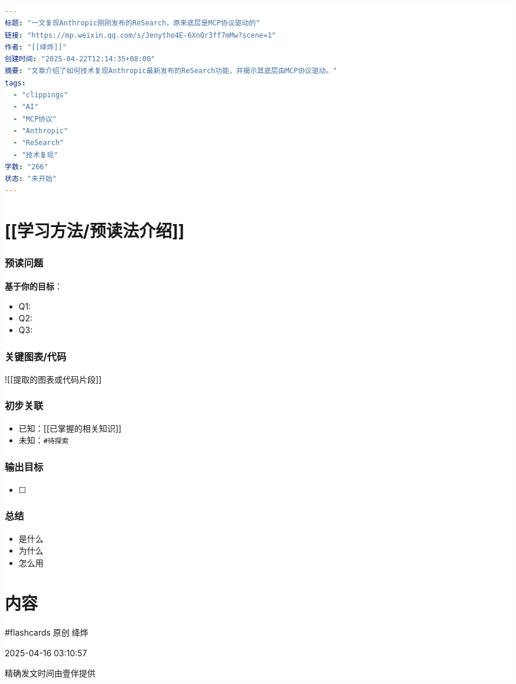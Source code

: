 ```yaml
---
标题: "一文复现Anthropic刚刚发布的ReSearch，原来底层是MCP协议驱动的"
链接: "https://mp.weixin.qq.com/s/Jenytho4E-6XnQr3ff7mMw?scene=1"
作者: "[[绛烨]]"
创建时间: "2025-04-22T12:14:35+08:00"
摘要: "文章介绍了如何技术复现Anthropic最新发布的ReSearch功能，并揭示其底层由MCP协议驱动。"
tags:
  - "clippings"
  - "AI"
  - "MCP协议"
  - "Anthropic"
  - "ReSearch"
  - "技术复现"
字数: "266"
状态: "未开始"
---
```

# [[学习方法/预读法介绍]]
### 预读问题  
**基于你的目标**：
- Q1: 
- Q2: 
- Q3:   

### 关键图表/代码  
![[提取的图表或代码片段]]
### 初步关联  
- 已知：[[已掌握的相关知识]]  
- 未知：`#待探索`  

### 输出目标
- [ ] 

### 总结
- 是什么
- 为什么
- 怎么用

# 内容
#flashcards
原创 绛烨

2025-04-16 03:10:57

精确发文时间由壹伴提供
